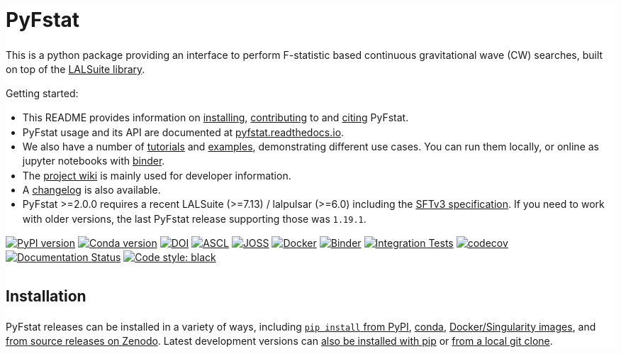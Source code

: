 # PyFstat

This is a python package providing an interface to perform F-statistic based
continuous gravitational wave (CW) searches,
built on top of the [LALSuite library](https://doi.org/10.7935/GT1W-FZ16).

Getting started:
* This README provides information on
[installing](#installation),
[contributing](#contributors) to
and [citing](#citing-this-work) PyFstat.
* PyFstat usage and its API are documented at [pyfstat.readthedocs.io](https://pyfstat.readthedocs.io/).
* We also have a number of [tutorials](https://github.com/PyFstat/PyFstat/tree/master/examples/tutorials) and
[examples](https://github.com/PyFstat/PyFstat/tree/master/examples), demonstrating different use cases.
You can run them locally, or online as jupyter notebooks with
[binder](https://mybinder.org/v2/gh/PyFstat/PyFstat/master).
* The [project wiki](https://github.com/PyFstat/PyFstat/wiki) is mainly used for developer information.
* A [changelog](https://github.com/PyFstat/PyFstat/blob/master/CHANGELOG.md)
is also available.
* PyFstat >=2.0.0 requires a recent LALSuite (>=7.13) / lalpulsar (>=6.0)
including the [SFTv3 specification](https://dcc.ligo.org/T040164-v2/public).
If you need to work with older versions, the last PyFstat release supporting those was `1.19.1`.

[![PyPI version](https://badge.fury.io/py/PyFstat.svg)](https://badge.fury.io/py/PyFstat)
[![Conda version](https://anaconda.org/conda-forge/pyfstat/badges/version.svg)](https://anaconda.org/conda-forge/pyfstat)
[![DOI](https://zenodo.org/badge/DOI/10.5281/zenodo.3967045.svg)](https://doi.org/10.5281/zenodo.3967045)
[![ASCL](https://img.shields.io/badge/ascl-2102.027-blue.svg?colorB=262255)](https://ascl.net/2102.027)
[![JOSS](https://joss.theoj.org/papers/10.21105/joss.03000/status.svg)](https://doi.org/10.21105/joss.03000)
[![Docker](https://github.com/PyFstat/PyFstat/actions/workflows/docker-publish.yml/badge.svg)](https://github.com/PyFstat/PyFstat/actions/workflows/docker-publish.yml)
[![Binder](https://mybinder.org/badge_logo.svg)](https://mybinder.org/v2/gh/PyFstat/PyFstat/master)
[![Integration Tests](https://github.com/PyFstat/PyFstat/actions/workflows/integration.yml/badge.svg)](https://github.com/PyFstat/PyFstat/actions/workflows/integration.yml)
[![codecov](https://codecov.io/gh/PyFstat/PyFstat/branch/master/graph/badge.svg?token=P0W8MIIUGD)](https://codecov.io/gh/PyFstat/PyFstat)
[![Documentation Status](https://readthedocs.org/projects/pyfstat/badge/?version=latest)](https://pyfstat.readthedocs.io/en/latest/?badge=latest)
[![Code style: black](https://img.shields.io/badge/code%20style-black-000000.svg)](https://github.com/psf/black)

## Installation

PyFstat releases can be installed in a variety of ways, including
[`pip install` from PyPI](#pip-install-from-PyPi),
[conda](#conda-installation),
[Docker/Singularity images](#docker-container),
and [from source releases on Zenodo](#install-pyfstat-from-source-zenodo-or-git-clone).
Latest development versions can
[also be installed with pip](#pip-install-from-github)
or [from a local git clone](#install-pyfstat-from-source-zenodo-or-git-clone).
